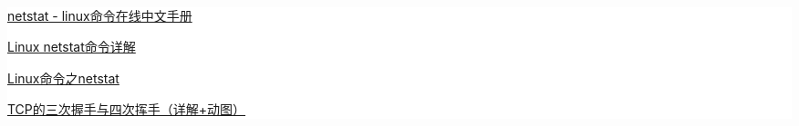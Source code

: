 [netstat - linux命令在线中文手册](http://linux.51yip.com/search/netstat)

[Linux netstat命令详解](http://www.cnblogs.com/ggjucheng/archive/2012/01/08/2316661.html)

[Linux命令之netstat](https://www.cnblogs.com/diantong/p/9669568.html)

[TCP的三次握手与四次挥手（详解+动图）](https://blog.csdn.net/qzcsu/article/details/72861891)

<Vssue title="netstat" />